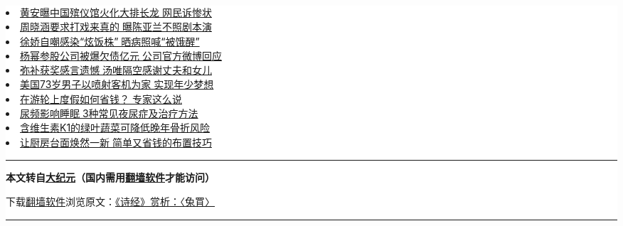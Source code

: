 <li><a href="https://github.com/19920513/djy/blob/master/gb/22/12/30/n13894733.md#1">黄安曝中国殡仪馆火化大排长龙 网民诉惨状</a></li>
<li><a href="https://github.com/19920513/djy/blob/master/gb/22/12/31/n13895820.md#1">周晓涵要求打戏来真的 曝陈亚兰不照剧本演</a></li>
<li><a href="https://github.com/19920513/djy/blob/master/gb/22/12/28/n13893835.md#1">徐娇自嘲感染“炫饭株” 晒病照喊“被饿醒”</a></li>
<li><a href="https://github.com/19920513/djy/blob/master/gb/22/12/29/n13894649.md#1">杨幂参股公司被爆欠债亿元 公司官方微博回应</a></li>
<li><a href="https://github.com/19920513/djy/blob/master/gb/22/12/30/n13895784.md#1">弥补获奖感言遗憾 汤唯隔空感谢丈夫和女儿</a></li>
<li><a href="https://github.com/19920513/djy/blob/master/gb/22/12/29/n13894250.md#1">美国73岁男子以喷射客机为家 实现年少梦想</a></li>
<li><a href="https://github.com/19920513/djy/blob/master/gb/22/12/30/n13895183.md#1">在游轮上度假如何省钱？ 专家这么说</a></li>
<li><a href="https://github.com/19920513/djy/blob/master/gb/22/12/28/n13893675.md#1">尿频影响睡眠 3种常见夜尿症及治疗方法</a></li>
<li><a href="https://github.com/19920513/djy/blob/master/gb/22/12/29/n13894434.md#1">含维生素K1的绿叶蔬菜可降低晚年骨折风险</a></li>
<li><a href="https://github.com/19920513/djy/blob/master/gb/22/12/28/n13893668.md#1">让厨房台面焕然一新 简单又省钱的布置技巧</a></li>
<hr>

<strong>本文转自<a href="https://www.epochtimes.com">大纪元</a>（国内需用<a href="https://github.com/19920513/www/blob/master/README.md#8">翻墙软件</a>才能访问）</strong><p>下载<a href="https://github.com/19920513/www/blob/master/README.md#8">翻墙软件</a>浏览原文：<a href="https://www.epochtimes.com/gb/9/12/10/n2749550.htm">《诗经》赏析：〈兔罝〉</a></p><hr>
